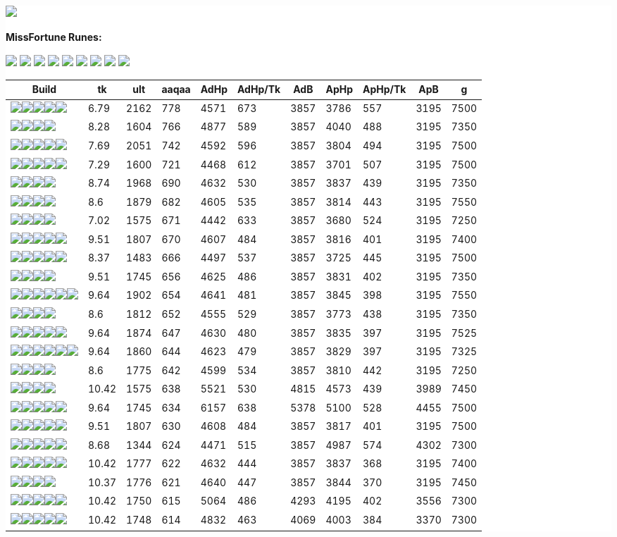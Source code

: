 

![](/StatMods/StatModsHealthScalingIcon.png)



**MissFortune Runes:**


![](/Styles/Precision/Conqueror/Conqueror.png)
![](/Styles/Precision/AbsorbLife/AbsorbLife.png)
![](/Styles/Precision/LegendBloodline/LegendBloodline.png)
![](/Styles/Precision/CutDown/CutDown.png)
![](/Styles/Sorcery/AbsoluteFocus/AbsoluteFocus.png)
![](/Styles/Sorcery/GatheringStorm/GatheringStorm.png)
![](/StatMods/StatModsAdaptiveForceIcon.png)
![](/StatMods/StatModsAdaptiveForceIcon.png)
![](/StatMods/StatModsHealthScalingIcon.png)





 Build |tk|ult|aaqaa|AdHp|AdHp/Tk|AdB|ApHp|ApHp/Tk|ApB|g
-|-|-|-|-|-|-|-|-|-|-
![](/item/3036.png)![](/item/3072.png)![](/item/1001.png)![](/item/1055.png)![](/item/1036.png)|6.79|2162|778|4571|673|3857|3786|557|3195|7500
![](/item/3153.png)![](/item/3072.png)![](/item/1001.png)![](/item/1055.png)|8.28|1604|766|4877|589|3857|4040|488|3195|7350
![](/item/3033.png)![](/item/3072.png)![](/item/1001.png)![](/item/1055.png)![](/item/1036.png)|7.69|2051|742|4592|596|3857|3804|494|3195|7500
![](/item/3124.png)![](/item/3072.png)![](/item/1001.png)![](/item/1055.png)![](/item/1036.png)|7.29|1600|721|4468|612|3857|3701|507|3195|7500
![](/item/6694.png)![](/item/3072.png)![](/item/1001.png)![](/item/1055.png)|8.74|1968|690|4632|530|3857|3837|439|3195|7350
![](/item/3031.png)![](/item/3072.png)![](/item/1001.png)![](/item/1055.png)|8.6|1879|682|4605|535|3857|3814|443|3195|7550
![](/item/6672.png)![](/item/3072.png)![](/item/1001.png)![](/item/1055.png)|7.02|1575|671|4442|633|3857|3680|524|3195|7250
![](/item/6699.png)![](/item/3072.png)![](/item/1001.png)![](/item/1055.png)![](/item/1036.png)|9.51|1807|670|4607|484|3857|3816|401|3195|7400
![](/item/3115.png)![](/item/3072.png)![](/item/1001.png)![](/item/1055.png)![](/item/1036.png)|8.37|1483|666|4497|537|3857|3725|445|3195|7500
![](/item/3032.png)![](/item/3072.png)![](/item/1001.png)![](/item/1055.png)|9.51|1745|656|4625|486|3857|3831|402|3195|7350
![](/item/3142.png)![](/item/3072.png)![](/item/1001.png)![](/item/1055.png)![](/item/1036.png)![](/item/1036.png)|9.64|1902|654|4641|481|3857|3845|398|3195|7550
![](/item/6676.png)![](/item/3072.png)![](/item/1001.png)![](/item/1055.png)|8.6|1812|652|4555|529|3857|3773|438|3195|7350
![](/item/6695.png)![](/item/3072.png)![](/item/1001.png)![](/item/1055.png)![](/item/1037.png)|9.64|1874|647|4630|480|3857|3835|397|3195|7525
![](/item/3134.png)![](/item/3072.png)![](/item/1001.png)![](/item/1055.png)![](/item/1038.png)![](/item/1037.png)|9.64|1860|644|4623|479|3857|3829|397|3195|7325
![](/item/3072.png)![](/item/3508.png)![](/item/1001.png)![](/item/1055.png)|8.6|1775|642|4599|534|3857|3810|442|3195|7250
![](/item/3748.png)![](/item/3072.png)![](/item/1001.png)![](/item/1055.png)|10.42|1575|638|5521|530|4815|4573|439|3989|7450
![](/item/3072.png)![](/item/6673.png)![](/item/1001.png)![](/item/1055.png)![](/item/1036.png)|9.64|1745|634|6157|638|5378|5100|528|4455|7500
![](/item/3072.png)![](/item/6696.png)![](/item/1001.png)![](/item/1055.png)![](/item/1036.png)|9.51|1807|630|4608|484|3857|3817|401|3195|7500
![](/item/3072.png)![](/item/3091.png)![](/item/1001.png)![](/item/1055.png)![](/item/1036.png)|8.68|1344|624|4471|515|3857|4987|574|4302|7300
![](/item/3072.png)![](/item/3004.png)![](/item/1001.png)![](/item/1055.png)![](/item/1036.png)|10.42|1777|622|4632|444|3857|3837|368|3195|7400
![](/item/3072.png)![](/item/6698.png)![](/item/1001.png)![](/item/1055.png)|10.37|1776|621|4640|447|3857|3844|370|3195|7450
![](/item/3072.png)![](/item/3814.png)![](/item/1001.png)![](/item/1055.png)![](/item/1036.png)|10.42|1750|615|5064|486|4293|4195|402|3556|7300
![](/item/3072.png)![](/item/6692.png)![](/item/1001.png)![](/item/1055.png)![](/item/1036.png)|10.42|1748|614|4832|463|4069|4003|384|3370|7300